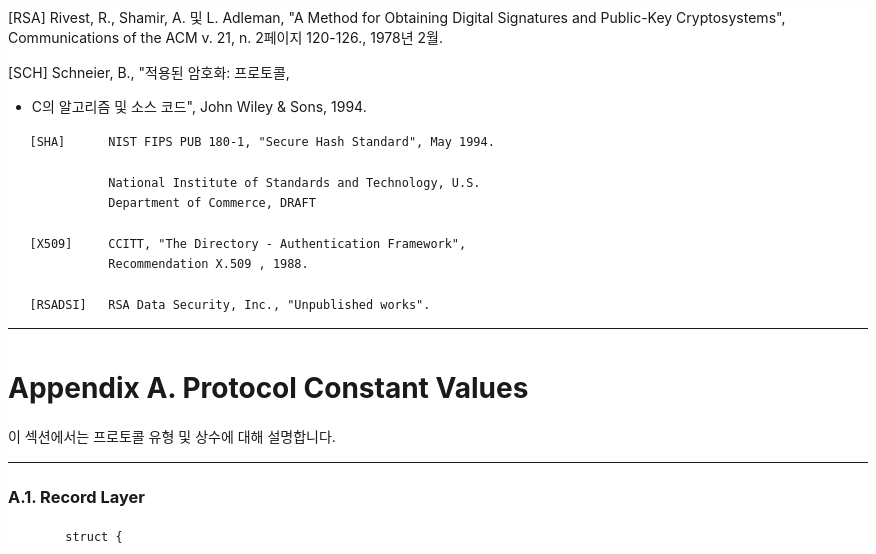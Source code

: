 \[RSA\] Rivest, R., Shamir, A. 및 L. Adleman, "A Method for Obtaining Digital Signatures and Public-Key Cryptosystems", Communications of the ACM v. 21, n. 2페이지 120-126., 1978년 2월.

\[SCH\] Schneier, B., "적용된 암호화: 프로토콜,

- C의 알고리즘 및 소스 코드", John Wiley & Sons, 1994.

```text
   [SHA]      NIST FIPS PUB 180-1, "Secure Hash Standard", May 1994.

              National Institute of Standards and Technology, U.S.
              Department of Commerce, DRAFT

   [X509]     CCITT, "The Directory - Authentication Framework",
              Recommendation X.509 , 1988.

   [RSADSI]   RSA Data Security, Inc., "Unpublished works".
```

---
# **Appendix A.  Protocol Constant Values**

이 섹션에서는 프로토콜 유형 및 상수에 대해 설명합니다.

---
### **A.1.  Record Layer**

```text
        struct {
